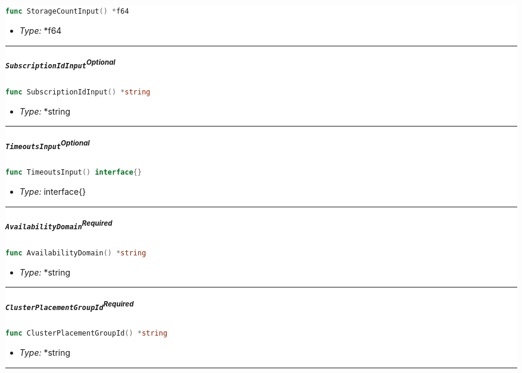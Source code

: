 ```go
func StorageCountInput() *f64
```

- *Type:* *f64

---

##### `SubscriptionIdInput`<sup>Optional</sup> <a name="SubscriptionIdInput" id="rhizo-co-terraform-provider-oci.databaseCloudExadataInfrastructure.DatabaseCloudExadataInfrastructure.property.subscriptionIdInput"></a>

```go
func SubscriptionIdInput() *string
```

- *Type:* *string

---

##### `TimeoutsInput`<sup>Optional</sup> <a name="TimeoutsInput" id="rhizo-co-terraform-provider-oci.databaseCloudExadataInfrastructure.DatabaseCloudExadataInfrastructure.property.timeoutsInput"></a>

```go
func TimeoutsInput() interface{}
```

- *Type:* interface{}

---

##### `AvailabilityDomain`<sup>Required</sup> <a name="AvailabilityDomain" id="rhizo-co-terraform-provider-oci.databaseCloudExadataInfrastructure.DatabaseCloudExadataInfrastructure.property.availabilityDomain"></a>

```go
func AvailabilityDomain() *string
```

- *Type:* *string

---

##### `ClusterPlacementGroupId`<sup>Required</sup> <a name="ClusterPlacementGroupId" id="rhizo-co-terraform-provider-oci.databaseCloudExadataInfrastructure.DatabaseCloudExadataInfrastructure.property.clusterPlacementGroupId"></a>

```go
func ClusterPlacementGroupId() *string
```

- *Type:* *string

---
